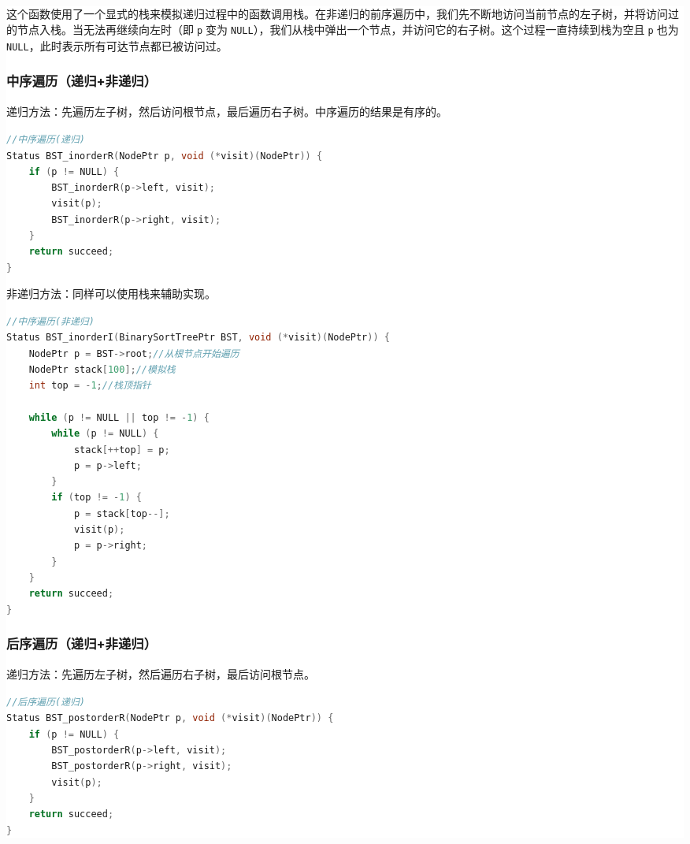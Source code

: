这个函数使用了一个显式的栈来模拟递归过程中的函数调用栈。在非递归的前序遍历中，我们先不断地访问当前节点的左子树，并将访问过的节点入栈。当无法再继续向左时（即 `p` 变为 `NULL`），我们从栈中弹出一个节点，并访问它的右子树。这个过程一直持续到栈为空且 `p` 也为 `NULL`，此时表示所有可达节点都已被访问过。

### 中序遍历（递归+非递归）

递归方法：先遍历左子树，然后访问根节点，最后遍历右子树。中序遍历的结果是有序的。

```c
//中序遍历(递归)
Status BST_inorderR(NodePtr p, void (*visit)(NodePtr)) {
	if (p != NULL) {
		BST_inorderR(p->left, visit);
		visit(p);
		BST_inorderR(p->right, visit);
	}
	return succeed;
}
```



非递归方法：同样可以使用栈来辅助实现。

```c
//中序遍历(非递归)
Status BST_inorderI(BinarySortTreePtr BST, void (*visit)(NodePtr)) {
	NodePtr p = BST->root;//从根节点开始遍历
	NodePtr stack[100];//模拟栈
	int top = -1;//栈顶指针

	while (p != NULL || top != -1) {
		while (p != NULL) {
			stack[++top] = p;
			p = p->left;
		}
		if (top != -1) {
			p = stack[top--];
			visit(p);
			p = p->right;
		}
	}
	return succeed;
}
```



### 后序遍历（递归+非递归）

递归方法：先遍历左子树，然后遍历右子树，最后访问根节点。

```c
//后序遍历(递归)
Status BST_postorderR(NodePtr p, void (*visit)(NodePtr)) {
	if (p != NULL) {
		BST_postorderR(p->left, visit);
		BST_postorderR(p->right, visit);
		visit(p);
	}
	return succeed;
}
```

